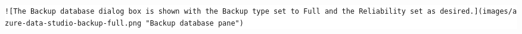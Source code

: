     ![The Backup database dialog box is shown with the Backup type set to Full and the Reliability set as desired.](images/azure-data-studio-backup-full.png "Backup database pane")
